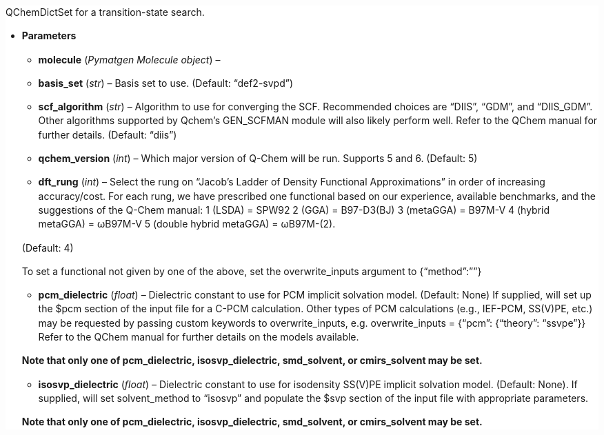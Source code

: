 QChemDictSet for a transition-state search.


* **Parameters**


    * **molecule** (*Pymatgen Molecule object*) –


    * **basis_set** (*str*) – Basis set to use. (Default: “def2-svpd”)


    * **scf_algorithm** (*str*) – Algorithm to use for converging the SCF. Recommended choices are
    “DIIS”, “GDM”, and “DIIS_GDM”. Other algorithms supported by Qchem’s GEN_SCFMAN
    module will also likely perform well. Refer to the QChem manual for further details.
    (Default: “diis”)


    * **qchem_version** (*int*) – Which major version of Q-Chem will be run. Supports 5 and 6. (Default: 5)


    * **dft_rung** (*int*) – Select the rung on “Jacob’s Ladder of Density Functional Approximations” in
    order of increasing accuracy/cost. For each rung, we have prescribed one functional based
    on our experience, available benchmarks, and the suggestions of the Q-Chem manual:
    1 (LSDA) = SPW92
    2 (GGA) = B97-D3(BJ)
    3 (metaGGA) = B97M-V
    4 (hybrid metaGGA) = ωB97M-V
    5 (double hybrid metaGGA) = ωB97M-(2).

    (Default: 4)

    To set a functional not given by one of the above, set the overwrite_inputs
    argument to {“method”:”<NAME OF FUNCTIONAL>”}



    * **pcm_dielectric** (*float*) – Dielectric constant to use for PCM implicit solvation model. (Default: None)
    If supplied, will set up the $pcm section of the input file for a C-PCM calculation.
    Other types of PCM calculations (e.g., IEF-PCM, SS(V)PE, etc.) may be requested by passing
    custom keywords to overwrite_inputs, e.g.
    overwrite_inputs = {“pcm”: {“theory”: “ssvpe”}}
    Refer to the QChem manual for further details on the models available.

    **Note that only one of pcm_dielectric, isosvp_dielectric, smd_solvent, or cmirs_solvent may be set.**



    * **isosvp_dielectric** (*float*) – Dielectric constant to use for isodensity SS(V)PE implicit solvation model.
    (Default: None). If supplied, will set solvent_method to “isosvp” and populate the $svp section
    of the input file with appropriate parameters.

    **Note that only one of pcm_dielectric, isosvp_dielectric, smd_solvent, or cmirs_solvent may be set.**


